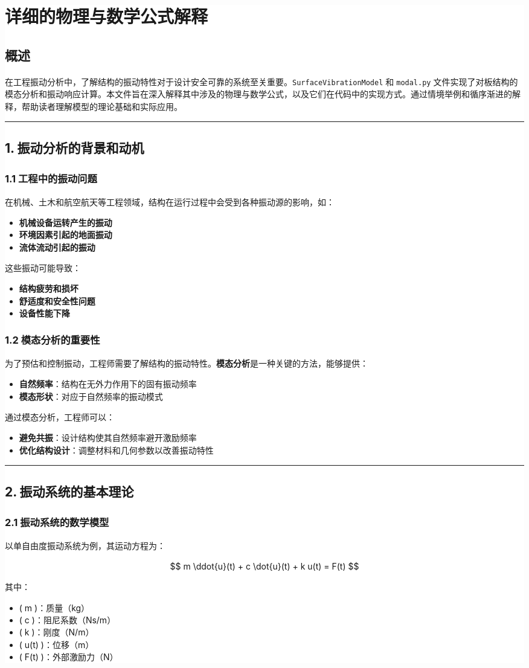 # 详细的物理与数学公式解释

## 概述

在工程振动分析中，了解结构的振动特性对于设计安全可靠的系统至关重要。`SurfaceVibrationModel` 和 `modal.py` 文件实现了对板结构的模态分析和振动响应计算。本文件旨在深入解释其中涉及的物理与数学公式，以及它们在代码中的实现方式。通过情境举例和循序渐进的解释，帮助读者理解模型的理论基础和实际应用。

---

## 1. 振动分析的背景和动机

### 1.1 工程中的振动问题

在机械、土木和航空航天等工程领域，结构在运行过程中会受到各种振动源的影响，如：

- **机械设备运转产生的振动**
- **环境因素引起的地面振动**
- **流体流动引起的振动**

这些振动可能导致：

- **结构疲劳和损坏**
- **舒适度和安全性问题**
- **设备性能下降**

### 1.2 模态分析的重要性

为了预估和控制振动，工程师需要了解结构的振动特性。**模态分析**是一种关键的方法，能够提供：

- **自然频率**：结构在无外力作用下的固有振动频率
- **模态形状**：对应于自然频率的振动模式

通过模态分析，工程师可以：

- **避免共振**：设计结构使其自然频率避开激励频率
- **优化结构设计**：调整材料和几何参数以改善振动特性

---

## 2. 振动系统的基本理论

### 2.1 振动系统的数学模型

以单自由度振动系统为例，其运动方程为：

$$
m \ddot{u}(t) + c \dot{u}(t) + k u(t) = F(t)
$$

其中：

- \( m \)：质量（kg）
- \( c \)：阻尼系数（Ns/m）
- \( k \)：刚度（N/m）
- \( u(t) \)：位移（m）
- \( F(t) \)：外部激励力（N）
